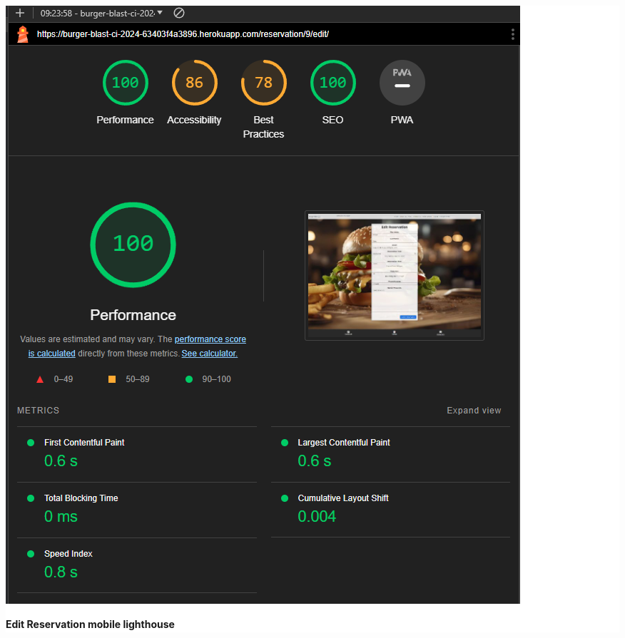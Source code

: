 ![Screencap edit reservationt lighthouse desktop](./staticfiles/images/burger_blast_lighthouse/edit_reservations_lh_desktop.png)

**Edit Reservation mobile lighthouse**
